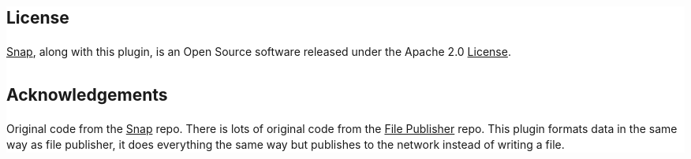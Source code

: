 ## License
[Snap](http://github.com/intelsdi-x/snap), along with this plugin, is an Open Source software released under the Apache 2.0 [License](LICENSE).

## Acknowledgements
Original code from the [Snap](http://github.com/intelsdi-x/snap) repo.
There is lots of original code from the [File Publisher](http://github.com/intelsdi-x/snap-plugin-publisher-file) repo. This plugin formats data in the same way as file publisher, it does everything the same way but publishes to the network instead of writing a file.

